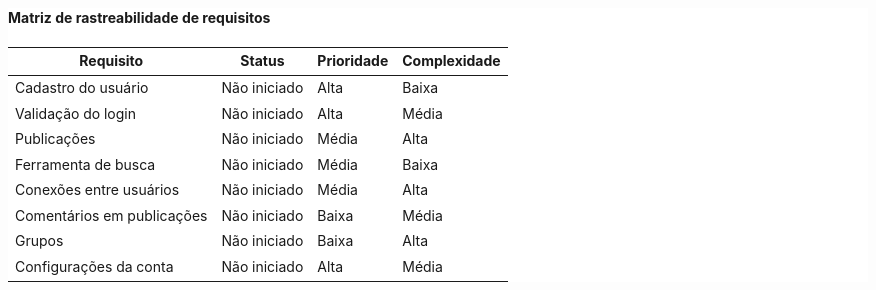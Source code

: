 #### Matriz de rastreabilidade de requisitos

Requisito|Status|Prioridade|Complexidade
---|---|---|---
Cadastro do usuário|Não iniciado|Alta|Baixa
Validação do login|Não iniciado|Alta|Média
Publicações|Não iniciado|Média|Alta
Ferramenta de busca|Não iniciado|Média|Baixa
Conexões entre usuários|Não iniciado|Média|Alta
Comentários em publicações|Não iniciado|Baixa|Média
Grupos|Não iniciado|Baixa|Alta
Configurações da conta|Não iniciado|Alta|Média
